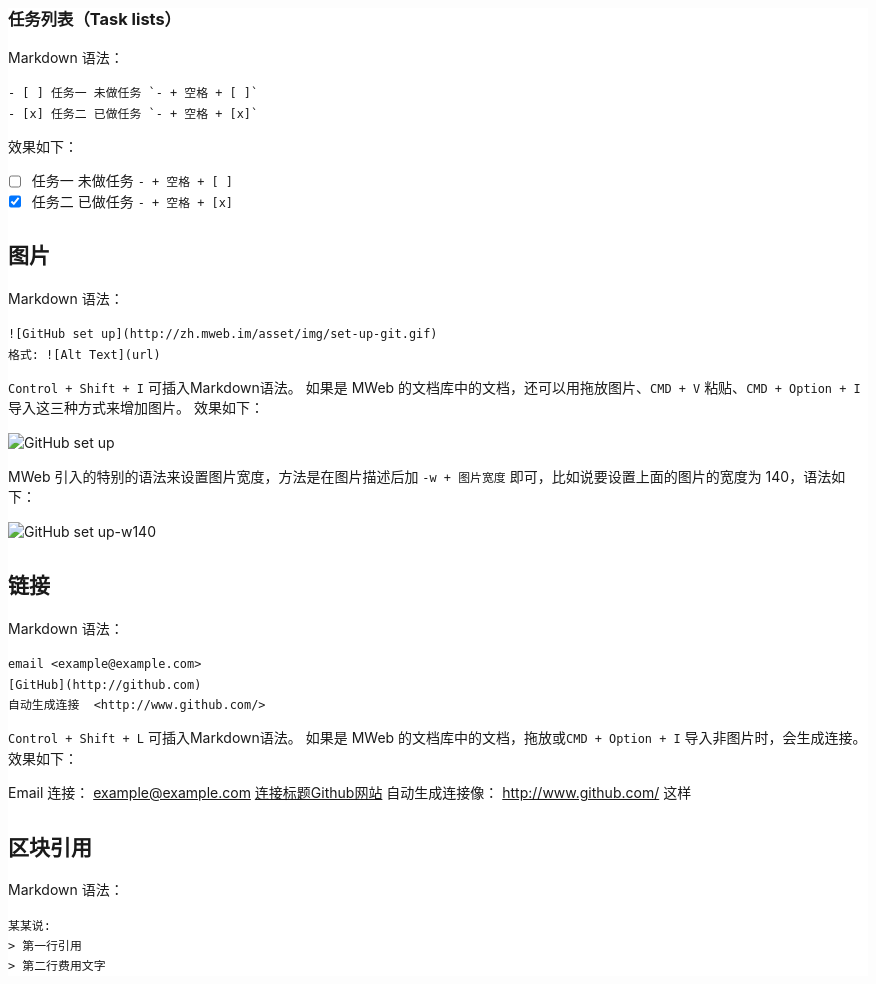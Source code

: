 ### 任务列表（Task lists）

Markdown 语法：

```
- [ ] 任务一 未做任务 `- + 空格 + [ ]`
- [x] 任务二 已做任务 `- + 空格 + [x]`
```

效果如下：

- [ ] 任务一 未做任务 `- + 空格 + [ ]`
- [x] 任务二 已做任务 `- + 空格 + [x]`

## 图片

Markdown 语法：

```
![GitHub set up](http://zh.mweb.im/asset/img/set-up-git.gif)
格式: ![Alt Text](url)
```

`Control + Shift + I` 可插入Markdown语法。
如果是 MWeb 的文档库中的文档，还可以用拖放图片、`CMD + V` 粘贴、`CMD + Option + I` 导入这三种方式来增加图片。
效果如下：

![GitHub set up](http://zh.mweb.im/asset/img/set-up-git.gif)

MWeb 引入的特别的语法来设置图片宽度，方法是在图片描述后加 `-w + 图片宽度` 即可，比如说要设置上面的图片的宽度为 140，语法如下：

![GitHub set up-w140](http://zh.mweb.im/asset/img/set-up-git.gif)

## 链接

Markdown 语法：

```
email <example@example.com>
[GitHub](http://github.com)
自动生成连接  <http://www.github.com/>
```

`Control + Shift + L` 可插入Markdown语法。
如果是 MWeb 的文档库中的文档，拖放或`CMD + Option + I` 导入非图片时，会生成连接。
效果如下：

Email 连接： <example@example.com>
[连接标题Github网站](http://github.com)
自动生成连接像： <http://www.github.com/> 这样

## 区块引用

Markdown 语法：

```
某某说:
> 第一行引用
> 第二行费用文字
```


[^sample_footnote]: 这里是脚注信息
